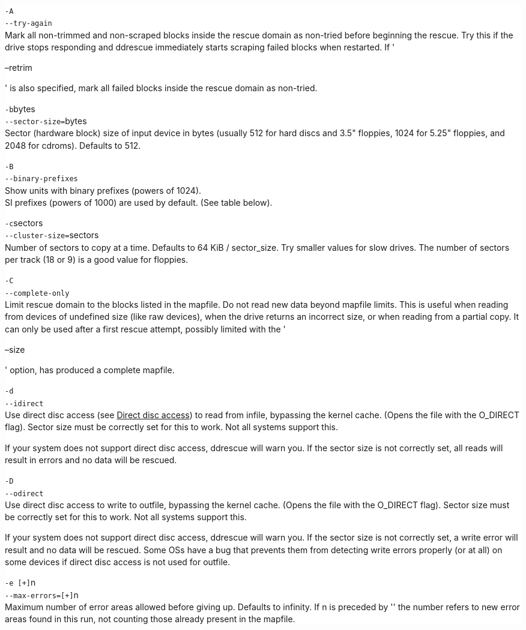 `-A`<br>
`--try-again`<br>
Mark all non-trimmed and non-scraped blocks inside the rescue domain as non-tried before beginning the rescue. Try this if the drive stops responding and ddrescue immediately starts scraping failed blocks when restarted. If '

–retrim

' is also specified, mark all failed blocks inside the rescue domain as non-tried.

`-b`bytes<br>
`--sector-size=`bytes<br>
Sector (hardware block) size of input device in bytes (usually 512 for hard discs and 3.5" floppies, 1024 for 5.25" floppies, and 2048 for cdroms). Defaults to 512\.

`-B`<br>
`--binary-prefixes`<br>
Show units with binary prefixes (powers of 1024).<br>
SI prefixes (powers of 1000) are used by default. (See table below).

`-c`sectors<br>
`--cluster-size=`sectors<br>
Number of sectors to copy at a time. Defaults to 64 KiB / sector_size. Try smaller values for slow drives. The number of sectors per track (18 or 9) is a good value for floppies.

`-C`<br>
`--complete-only`<br>
Limit rescue domain to the blocks listed in the mapfile. Do not read new data beyond mapfile limits. This is useful when reading from devices of undefined size (like raw devices), when the drive returns an incorrect size, or when reading from a partial copy. It can only be used after a first rescue attempt, possibly limited with the '

–size

' option, has produced a complete mapfile.

`-d`<br>
`--idirect`<br>
Use direct disc access (see [Direct disc access](http://www.gnu.org/software/ddrescue/manual/ddrescue_manual.html#Direct-disc-access)) to read from infile, bypassing the kernel cache. (Opens the file with the O_DIRECT flag). Sector size must be correctly set for this to work. Not all systems support this.

If your system does not support direct disc access, ddrescue will warn you. If the sector size is not correctly set, all reads will result in errors and no data will be rescued.

`-D`<br>
`--odirect`<br>
Use direct disc access to write to outfile, bypassing the kernel cache. (Opens the file with the O_DIRECT flag). Sector size must be correctly set for this to work. Not all systems support this.

If your system does not support direct disc access, ddrescue will warn you. If the sector size is not correctly set, a write error will result and no data will be rescued. Some OSs have a bug that prevents them from detecting write errors properly (or at all) on some devices if direct disc access is not used for outfile.

`-e [+]`n<br>
`--max-errors=[+]`n<br>
Maximum number of error areas allowed before giving up. Defaults to infinity. If n is preceded by '' the number refers to new error areas found in this run, not counting those already present in the mapfile.
